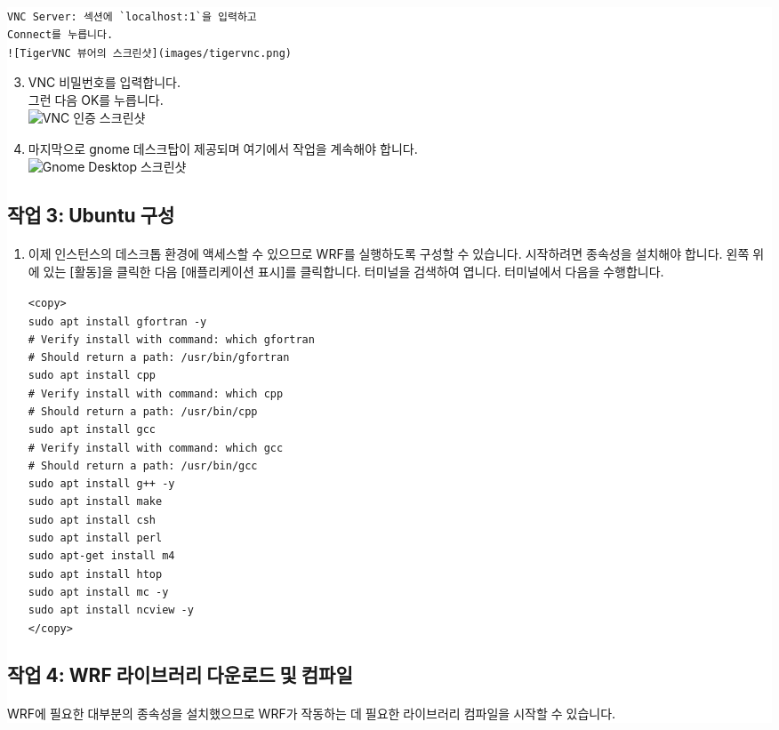     VNC Server: 섹션에 `localhost:1`을 입력하고  
    Connect를 누릅니다.  
    ![TigerVNC 뷰어의 스크린샷](images/tigervnc.png)
    
3.  VNC 비밀번호를 입력합니다.  
    그런 다음 OK를 누릅니다.  
    ![VNC 인증 스크린샷](images/vncauth.png)
    
4.  마지막으로 gnome 데스크탑이 제공되며 여기에서 작업을 계속해야 합니다.  
    ![Gnome Desktop 스크린샷](images/gnomedesktop.png)
    

## 작업 3: Ubuntu 구성

1.  이제 인스턴스의 데스크톱 환경에 액세스할 수 있으므로 WRF를 실행하도록 구성할 수 있습니다. 시작하려면 종속성을 설치해야 합니다. 왼쪽 위에 있는 \[활동\]을 클릭한 다음 \[애플리케이션 표시\]를 클릭합니다. 터미널을 검색하여 엽니다. 터미널에서 다음을 수행합니다.
    
        <copy>
        sudo apt install gfortran -y   
        # Verify install with command: which gfortran    
        # Should return a path: /usr/bin/gfortran  
        sudo apt install cpp    
        # Verify install with command: which cpp    
        # Should return a path: /usr/bin/cpp  
        sudo apt install gcc    
        # Verify install with command: which gcc    
        # Should return a path: /usr/bin/gcc  
        sudo apt install g++ -y  
        sudo apt install make  
        sudo apt install csh  
        sudo apt install perl  
        sudo apt-get install m4  
        sudo apt install htop  
        sudo apt install mc -y    
        sudo apt install ncview -y   
        </copy>
        

## 작업 4: WRF 라이브러리 다운로드 및 컴파일

WRF에 필요한 대부분의 종속성을 설치했으므로 WRF가 작동하는 데 필요한 라이브러리 컴파일을 시작할 수 있습니다.
